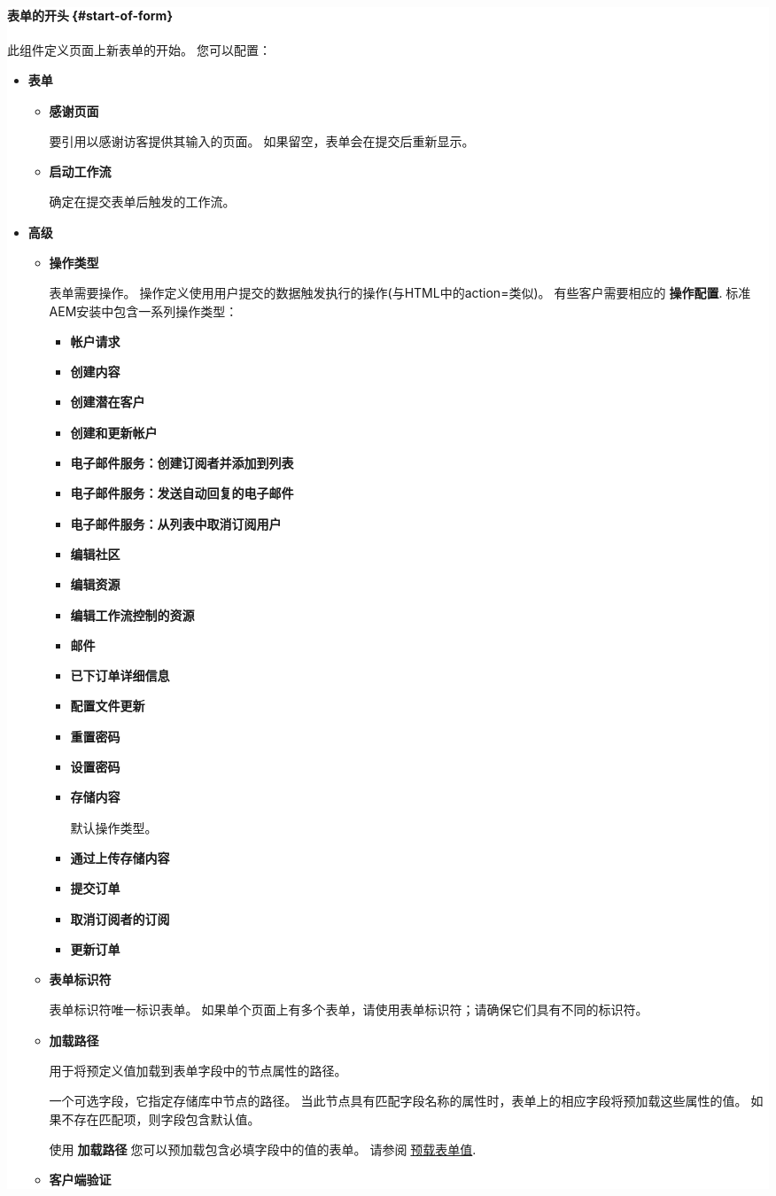 #### 表单的开头 {#start-of-form}

此组件定义页面上新表单的开始。 您可以配置：

* **表单**

   * **感谢页面**

     要引用以感谢访客提供其输入的页面。 如果留空，表单会在提交后重新显示。

   * **启动工作流**

     确定在提交表单后触发的工作流。

* **高级**

   * **操作类型**

     表单需要操作。 操作定义使用用户提交的数据触发执行的操作(与HTML中的action=类似)。 有些客户需要相应的 **操作配置**.
标准AEM安装中包含一系列操作类型：

      * **帐户请求**
      * **创建内容**
      * **创建潜在客户**
      * **创建和更新帐户**
      * **电子邮件服务：创建订阅者并添加到列表**
      * **电子邮件服务：发送自动回复的电子邮件**
      * **电子邮件服务：从列表中取消订阅用户**
      * **编辑社区**
      * **编辑资源**
      * **编辑工作流控制的资源**
      * **邮件**
      * **已下订单详细信息**
      * **配置文件更新**
      * **重置密码**
      * **设置密码**
      * **存储内容**

        默认操作类型。

      * **通过上传存储内容**
      * **提交订单**
      * **取消订阅者的订阅**
      * **更新订单**

   * **表单标识符**

     表单标识符唯一标识表单。 如果单个页面上有多个表单，请使用表单标识符；请确保它们具有不同的标识符。

   * **加载路径**

     用于将预定义值加载到表单字段中的节点属性的路径。

     一个可选字段，它指定存储库中节点的路径。 当此节点具有匹配字段名称的属性时，表单上的相应字段将预加载这些属性的值。 如果不存在匹配项，则字段包含默认值。

     使用 **加载路径** 您可以预加载包含必填字段中的值的表单。 请参阅 [预载表单值](/help/sites-developing/developing-forms.md#preloading-form-values).

   * **客户端验证**
